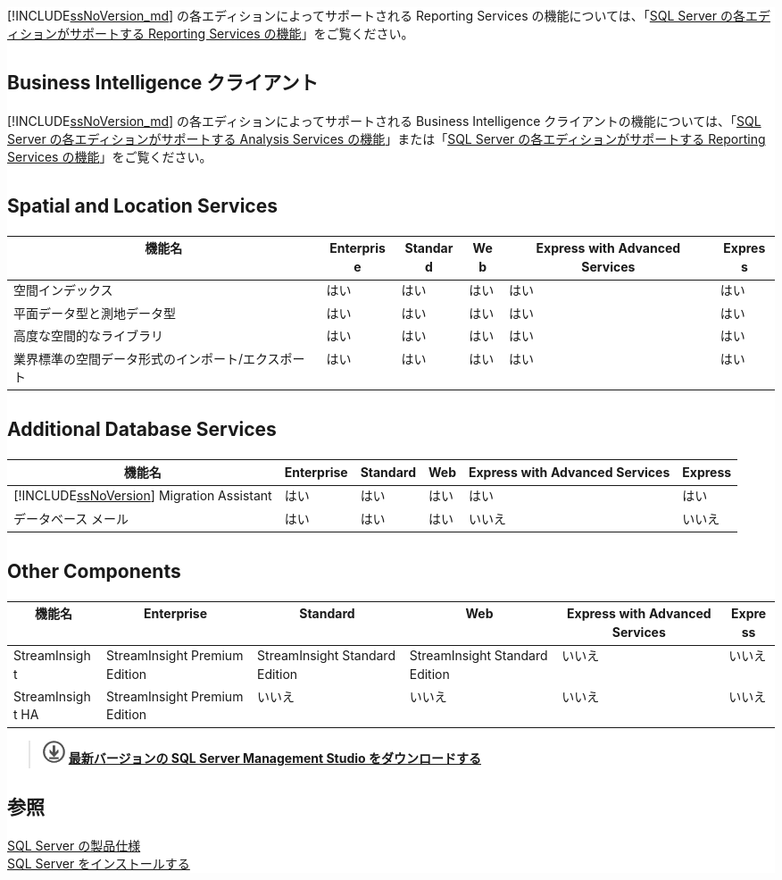 [!INCLUDE[ssNoVersion_md](../includes/ssNoVersion_md.md)] の各エディションによってサポートされる Reporting Services の機能については、「[SQL Server の各エディションがサポートする Reporting Services の機能](../reporting-services/reporting-services-features-supported-by-the-editions-of-sql-server-2016.md)」をご覧ください。

##  <a name="BIC"></a> Business Intelligence クライアント  

[!INCLUDE[ssNoVersion_md](../includes/ssNoVersion_md.md)] の各エディションによってサポートされる Business Intelligence クライアントの機能については、「[SQL Server の各エディションがサポートする Analysis Services の機能](../analysis-services/analysis-services-features-supported-by-the-editions-of-sql-server-2016.md)」または「[SQL Server の各エディションがサポートする Reporting Services の機能](../reporting-services/reporting-services-features-supported-by-the-editions-of-sql-server-2016.md)」をご覧ください。
  
##  <a name="SLS"></a> Spatial and Location Services  
  
|機能名|Enterprise|Standard|Web|Express with Advanced Services|Express|  
|------------------|----------------|--------------|---------|------------------------------------|------------------------|
|空間インデックス|はい|はい|はい|はい|はい|   
|平面データ型と測地データ型|はい|はい|はい|はい|はい| 
|高度な空間的なライブラリ|はい|はい|はい|はい|はい|   
|業界標準の空間データ形式のインポート/エクスポート|はい|はい|はい|はい|はい|   
  
##  <a name="ADS"></a> Additional Database Services  
  
|機能名|Enterprise|Standard|Web|Express with Advanced Services|Express|   
|------------------|----------------|--------------|---------|------------------------------------|------------------------| 
|[!INCLUDE[ssNoVersion](../includes/ssnoversion-md.md)] Migration Assistant|はい|はい|はい|はい|はい|   
|データベース メール|はい|はい|はい|いいえ|いいえ| 
  
##  <a name="Other"></a> Other Components  
  
|機能名|Enterprise|Standard|Web|Express with Advanced Services|Express|   
|------------------|----------------|--------------|---------|------------------------------------|------------------------|  
|StreamInsight|StreamInsight Premium Edition|StreamInsight Standard Edition|StreamInsight Standard Edition|いいえ|いいえ| 
|StreamInsight HA|StreamInsight Premium Edition|いいえ|いいえ|いいえ|いいえ|   
  
> [![SSMS をダウンロードする](../analysis-services/media/download.png)](../ssms/download-sql-server-management-studio-ssms.md) **[最新バージョンの SQL Server Management Studio をダウンロードする](../ssms/download-sql-server-management-studio-ssms.md)**      
  
## <a name="see-also"></a>参照  
 [SQL Server の製品仕様](http://msdn.microsoft.com/library/6445fd53-6844-4170-a86b-7fe76a9f64cb)   
 [SQL Server をインストールする](../database-engine/install-windows/installation-for-sql-server-2016.md)  
 
  
  
